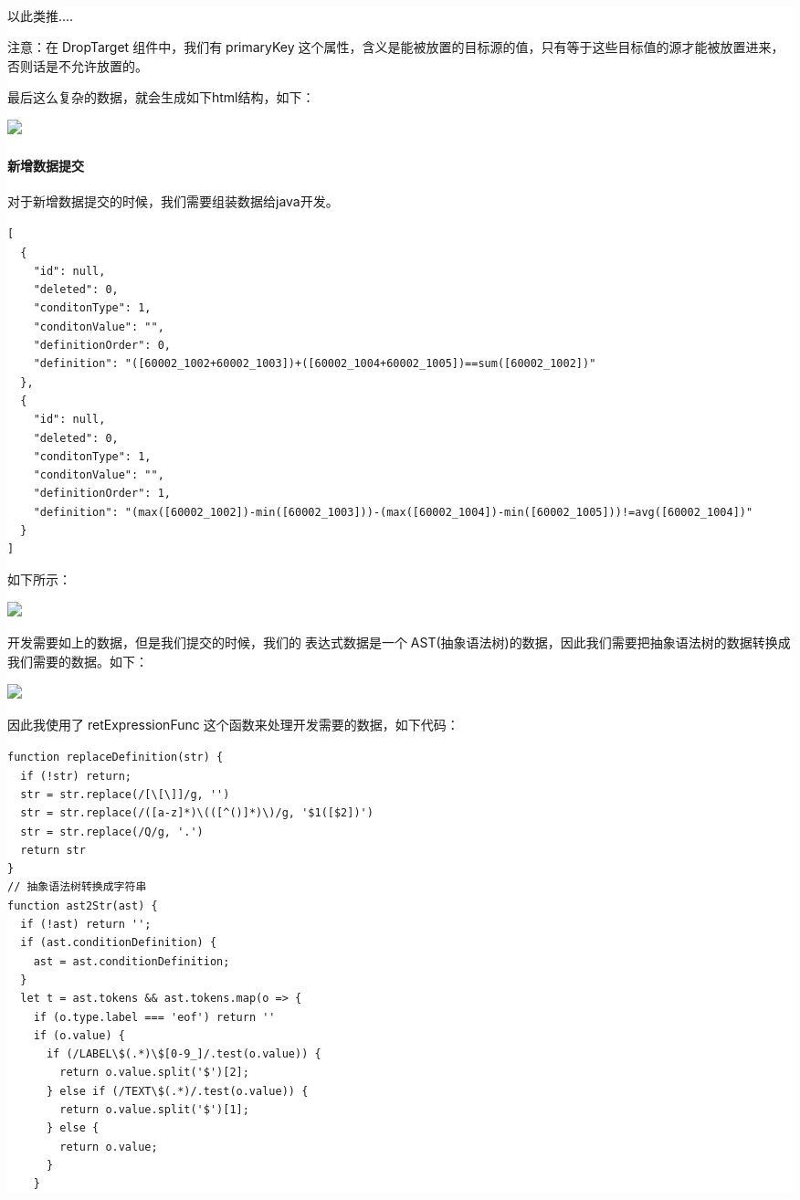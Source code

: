 以此类推....

注意：在 DropTarget 组件中，我们有 primaryKey 这个属性，含义是能被放置的目标源的值，只有等于这些目标值的源才能被放置进来，否则话是不允许放置的。

最后这么复杂的数据，就会生成如下html结构，如下：

<img src="https://img2020.cnblogs.com/blog/561794/202106/561794-20210606161601654-1511240929.jpg" />

#### 新增数据提交

对于新增数据提交的时候，我们需要组装数据给java开发。
```
[
  {
    "id": null,
    "deleted": 0,
    "conditonType": 1,
    "conditonValue": "",
    "definitionOrder": 0,
    "definition": "([60002_1002+60002_1003])+([60002_1004+60002_1005])==sum([60002_1002])"
  },
  {
    "id": null,
    "deleted": 0,
    "conditonType": 1,
    "conditonValue": "",
    "definitionOrder": 1,
    "definition": "(max([60002_1002])-min([60002_1003]))-(max([60002_1004])-min([60002_1005]))!=avg([60002_1004])"
  }
]
```
如下所示：

<img src="https://img2020.cnblogs.com/blog/561794/202106/561794-20210606161532616-851609377.jpg" />

开发需要如上的数据，但是我们提交的时候，我们的 表达式数据是一个 AST(抽象语法树)的数据，因此我们需要把抽象语法树的数据转换成我们需要的数据。如下：

<img src="https://img2020.cnblogs.com/blog/561794/202106/561794-20210606161504492-266296214.jpg" />

因此我使用了 retExpressionFunc 这个函数来处理开发需要的数据，如下代码：
```
function replaceDefinition(str) {
  if (!str) return;
  str = str.replace(/[\[\]]/g, '')
  str = str.replace(/([a-z]*)\(([^()]*)\)/g, '$1([$2])')
  str = str.replace(/Q/g, '.')
  return str
}
// 抽象语法树转换成字符串
function ast2Str(ast) {
  if (!ast) return '';
  if (ast.conditionDefinition) {
    ast = ast.conditionDefinition;
  }
  let t = ast.tokens && ast.tokens.map(o => {
    if (o.type.label === 'eof') return ''
    if (o.value) {
      if (/LABEL\$(.*)\$[0-9_]/.test(o.value)) {
        return o.value.split('$')[2];
      } else if (/TEXT\$(.*)/.test(o.value)) {
        return o.value.split('$')[1];
      } else {
        return o.value;
      }
    }
```
